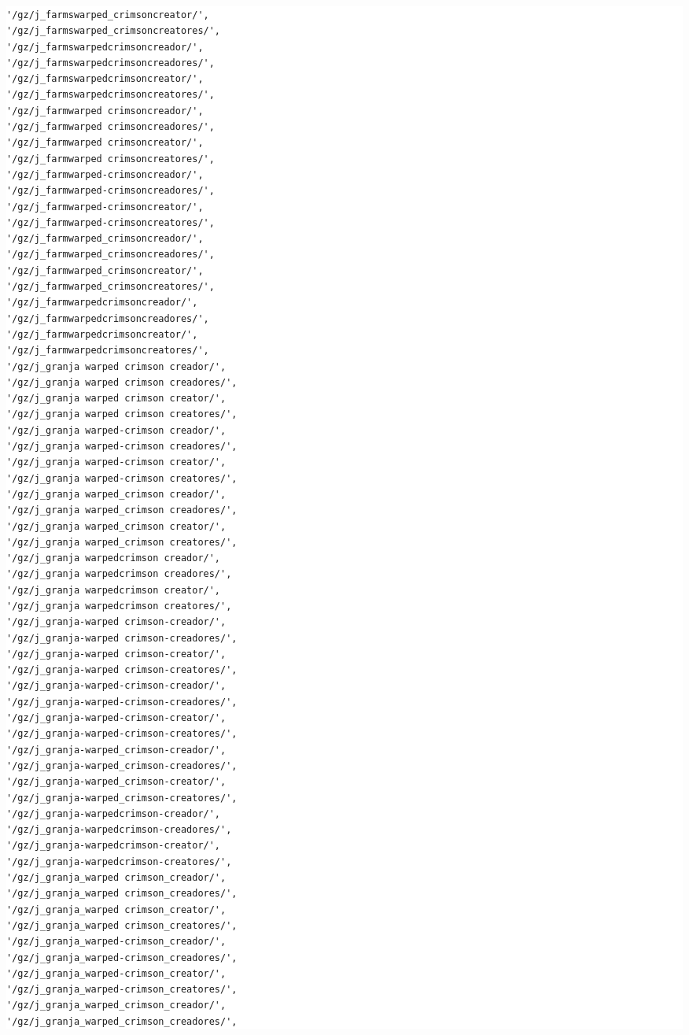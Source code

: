     '/gz/j_farmswarped_crimsoncreator/',
    '/gz/j_farmswarped_crimsoncreatores/',
    '/gz/j_farmswarpedcrimsoncreador/',
    '/gz/j_farmswarpedcrimsoncreadores/',
    '/gz/j_farmswarpedcrimsoncreator/',
    '/gz/j_farmswarpedcrimsoncreatores/',
    '/gz/j_farmwarped crimsoncreador/',
    '/gz/j_farmwarped crimsoncreadores/',
    '/gz/j_farmwarped crimsoncreator/',
    '/gz/j_farmwarped crimsoncreatores/',
    '/gz/j_farmwarped-crimsoncreador/',
    '/gz/j_farmwarped-crimsoncreadores/',
    '/gz/j_farmwarped-crimsoncreator/',
    '/gz/j_farmwarped-crimsoncreatores/',
    '/gz/j_farmwarped_crimsoncreador/',
    '/gz/j_farmwarped_crimsoncreadores/',
    '/gz/j_farmwarped_crimsoncreator/',
    '/gz/j_farmwarped_crimsoncreatores/',
    '/gz/j_farmwarpedcrimsoncreador/',
    '/gz/j_farmwarpedcrimsoncreadores/',
    '/gz/j_farmwarpedcrimsoncreator/',
    '/gz/j_farmwarpedcrimsoncreatores/',
    '/gz/j_granja warped crimson creador/',
    '/gz/j_granja warped crimson creadores/',
    '/gz/j_granja warped crimson creator/',
    '/gz/j_granja warped crimson creatores/',
    '/gz/j_granja warped-crimson creador/',
    '/gz/j_granja warped-crimson creadores/',
    '/gz/j_granja warped-crimson creator/',
    '/gz/j_granja warped-crimson creatores/',
    '/gz/j_granja warped_crimson creador/',
    '/gz/j_granja warped_crimson creadores/',
    '/gz/j_granja warped_crimson creator/',
    '/gz/j_granja warped_crimson creatores/',
    '/gz/j_granja warpedcrimson creador/',
    '/gz/j_granja warpedcrimson creadores/',
    '/gz/j_granja warpedcrimson creator/',
    '/gz/j_granja warpedcrimson creatores/',
    '/gz/j_granja-warped crimson-creador/',
    '/gz/j_granja-warped crimson-creadores/',
    '/gz/j_granja-warped crimson-creator/',
    '/gz/j_granja-warped crimson-creatores/',
    '/gz/j_granja-warped-crimson-creador/',
    '/gz/j_granja-warped-crimson-creadores/',
    '/gz/j_granja-warped-crimson-creator/',
    '/gz/j_granja-warped-crimson-creatores/',
    '/gz/j_granja-warped_crimson-creador/',
    '/gz/j_granja-warped_crimson-creadores/',
    '/gz/j_granja-warped_crimson-creator/',
    '/gz/j_granja-warped_crimson-creatores/',
    '/gz/j_granja-warpedcrimson-creador/',
    '/gz/j_granja-warpedcrimson-creadores/',
    '/gz/j_granja-warpedcrimson-creator/',
    '/gz/j_granja-warpedcrimson-creatores/',
    '/gz/j_granja_warped crimson_creador/',
    '/gz/j_granja_warped crimson_creadores/',
    '/gz/j_granja_warped crimson_creator/',
    '/gz/j_granja_warped crimson_creatores/',
    '/gz/j_granja_warped-crimson_creador/',
    '/gz/j_granja_warped-crimson_creadores/',
    '/gz/j_granja_warped-crimson_creator/',
    '/gz/j_granja_warped-crimson_creatores/',
    '/gz/j_granja_warped_crimson_creador/',
    '/gz/j_granja_warped_crimson_creadores/',